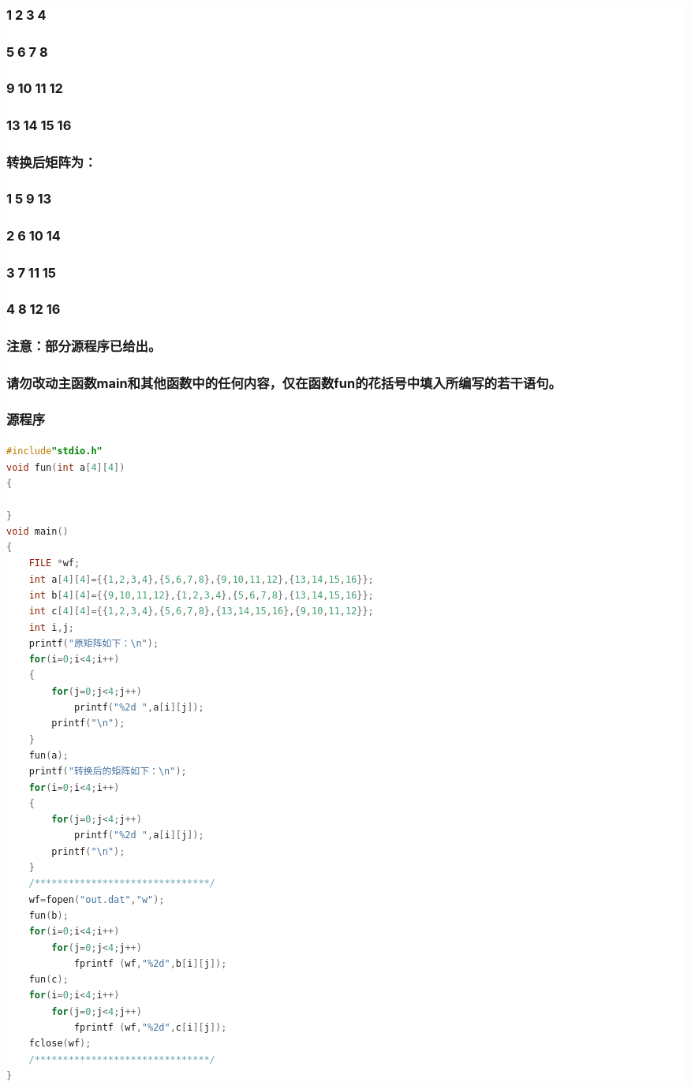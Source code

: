 ### 1	2	3	4
### 5	6	7	8
### 9	10	11	12
### 13	14	15	16
### 转换后矩阵为：
### 1	5	9	13
### 2	6	10	14
### 3	7	11	15
### 4	8	12	16
### 注意：部分源程序已给出。
### 请勿改动主函数main和其他函数中的任何内容，仅在函数fun的花括号中填入所编写的若干语句。
### 源程序
```c
#include"stdio.h"
void fun(int a[4][4])
{

}
void main()
{
	FILE *wf;
	int a[4][4]={{1,2,3,4},{5,6,7,8},{9,10,11,12},{13,14,15,16}};
	int b[4][4]={{9,10,11,12},{1,2,3,4},{5,6,7,8},{13,14,15,16}};
	int c[4][4]={{1,2,3,4},{5,6,7,8},{13,14,15,16},{9,10,11,12}};
	int i,j;
	printf("原矩阵如下：\n");
	for(i=0;i<4;i++)
	{
		for(j=0;j<4;j++)
			printf("%2d ",a[i][j]);
		printf("\n");
	}
	fun(a);
	printf("转换后的矩阵如下：\n");
	for(i=0;i<4;i++)
	{
		for(j=0;j<4;j++)
			printf("%2d ",a[i][j]);
		printf("\n");
	}
	/*******************************/
	wf=fopen("out.dat","w");
	fun(b);
	for(i=0;i<4;i++)
		for(j=0;j<4;j++)
			fprintf (wf,"%2d",b[i][j]);
	fun(c);
	for(i=0;i<4;i++)
		for(j=0;j<4;j++)
			fprintf (wf,"%2d",c[i][j]);
	fclose(wf);
	/*******************************/
}
```